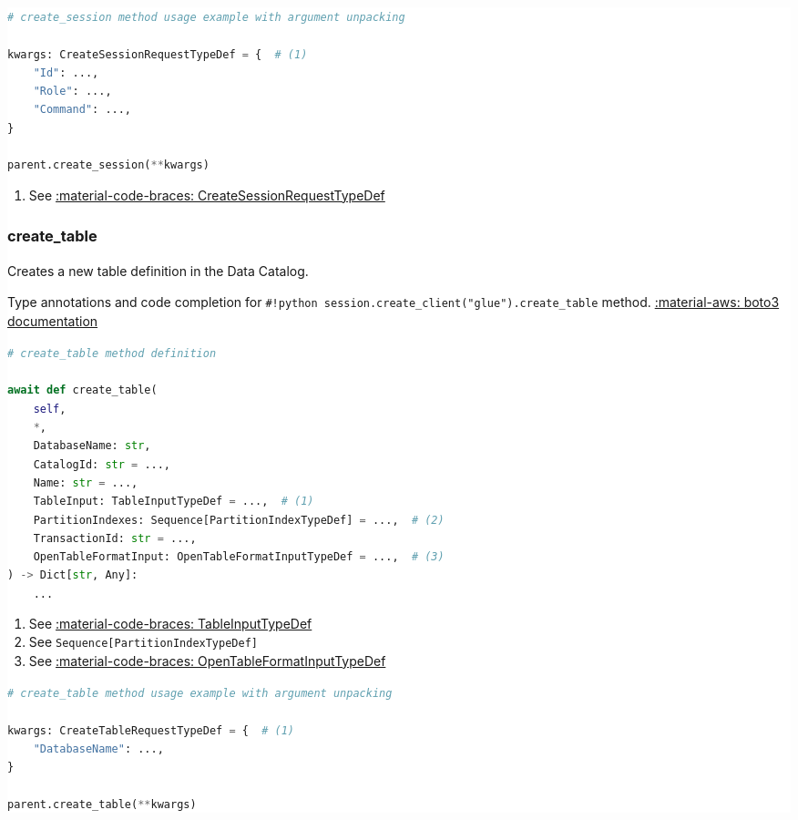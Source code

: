 
```python
# create_session method usage example with argument unpacking

kwargs: CreateSessionRequestTypeDef = {  # (1)
    "Id": ...,
    "Role": ...,
    "Command": ...,
}

parent.create_session(**kwargs)
```

1. See [:material-code-braces: CreateSessionRequestTypeDef](./type_defs.md#createsessionrequesttypedef)

### create\_table

Creates a new table definition in the Data Catalog.

Type annotations and code completion for `#!python session.create_client("glue").create_table` method.
[:material-aws: boto3 documentation](https://boto3.amazonaws.com/v1/documentation/api/latest/reference/services/glue/client/create_table.html)

```python
# create_table method definition

await def create_table(
    self,
    *,
    DatabaseName: str,
    CatalogId: str = ...,
    Name: str = ...,
    TableInput: TableInputTypeDef = ...,  # (1)
    PartitionIndexes: Sequence[PartitionIndexTypeDef] = ...,  # (2)
    TransactionId: str = ...,
    OpenTableFormatInput: OpenTableFormatInputTypeDef = ...,  # (3)
) -> Dict[str, Any]:
    ...
```

1. See [:material-code-braces: TableInputTypeDef](./type_defs.md#tableinputtypedef)
2. See `Sequence[PartitionIndexTypeDef]`
3. See [:material-code-braces: OpenTableFormatInputTypeDef](./type_defs.md#opentableformatinputtypedef)


```python
# create_table method usage example with argument unpacking

kwargs: CreateTableRequestTypeDef = {  # (1)
    "DatabaseName": ...,
}

parent.create_table(**kwargs)
```
